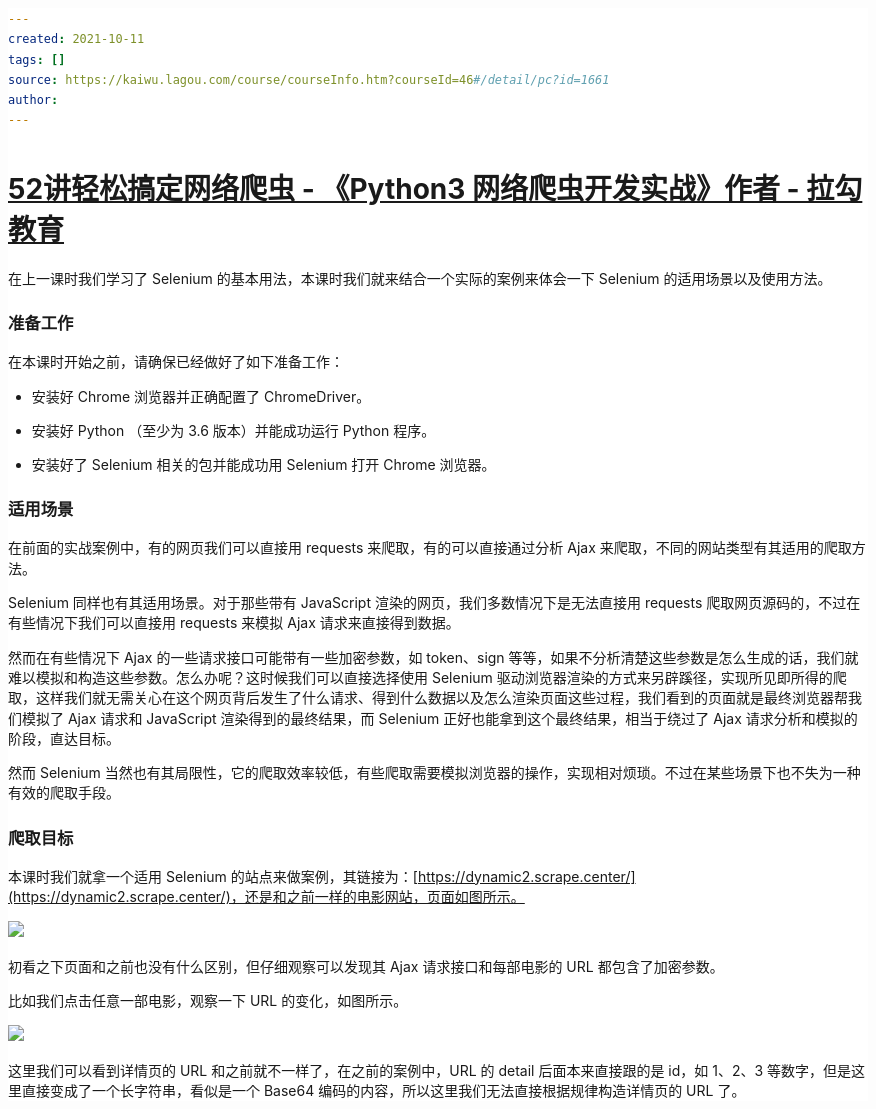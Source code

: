 ```yaml
---
created: 2021-10-11
tags: []
source: https://kaiwu.lagou.com/course/courseInfo.htm?courseId=46#/detail/pc?id=1661
author: 
---
```


# [52讲轻松搞定网络爬虫 - 《Python3 网络爬虫开发实战》作者 - 拉勾教育](https://kaiwu.lagou.com/course/courseInfo.htm?courseId=46#/detail/pc?id=1661)


在上一课时我们学习了 Selenium 的基本用法，本课时我们就来结合一个实际的案例来体会一下 Selenium 的适用场景以及使用方法。

### 准备工作

在本课时开始之前，请确保已经做好了如下准备工作：

-   安装好 Chrome 浏览器并正确配置了 ChromeDriver。
    
-   安装好 Python （至少为 3.6 版本）并能成功运行 Python 程序。
    
-   安装好了 Selenium 相关的包并能成功用 Selenium 打开 Chrome 浏览器。
    

### 适用场景

在前面的实战案例中，有的网页我们可以直接用 requests 来爬取，有的可以直接通过分析 Ajax 来爬取，不同的网站类型有其适用的爬取方法。

Selenium 同样也有其适用场景。对于那些带有 JavaScript 渲染的网页，我们多数情况下是无法直接用 requests 爬取网页源码的，不过在有些情况下我们可以直接用 requests 来模拟 Ajax 请求来直接得到数据。

然而在有些情况下 Ajax 的一些请求接口可能带有一些加密参数，如 token、sign 等等，如果不分析清楚这些参数是怎么生成的话，我们就难以模拟和构造这些参数。怎么办呢？这时候我们可以直接选择使用 Selenium 驱动浏览器渲染的方式来另辟蹊径，实现所见即所得的爬取，这样我们就无需关心在这个网页背后发生了什么请求、得到什么数据以及怎么渲染页面这些过程，我们看到的页面就是最终浏览器帮我们模拟了 Ajax 请求和 JavaScript 渲染得到的最终结果，而 Selenium 正好也能拿到这个最终结果，相当于绕过了 Ajax 请求分析和模拟的阶段，直达目标。

然而 Selenium 当然也有其局限性，它的爬取效率较低，有些爬取需要模拟浏览器的操作，实现相对烦琐。不过在某些场景下也不失为一种有效的爬取手段。

### 爬取目标

本课时我们就拿一个适用 Selenium 的站点来做案例，其链接为：[https://dynamic2.scrape.center/](https://dynamic2.scrape.center/)，还是和之前一样的电影网站，页面如图所示。

![](https://s0.lgstatic.com/i/image3/M01/7E/EC/Cgq2xl6Bvw-AStH9AASuzBi8U3Y686.png)

初看之下页面和之前也没有什么区别，但仔细观察可以发现其 Ajax 请求接口和每部电影的 URL 都包含了加密参数。

比如我们点击任意一部电影，观察一下 URL 的变化，如图所示。

![](https://s0.lgstatic.com/i/image3/M01/05/D6/Ciqah16Bvw-AZFzUAAWYkjYkT8Y467.png)

这里我们可以看到详情页的 URL 和之前就不一样了，在之前的案例中，URL 的 detail 后面本来直接跟的是 id，如 1、2、3 等数字，但是这里直接变成了一个长字符串，看似是一个 Base64 编码的内容，所以这里我们无法直接根据规律构造详情页的 URL 了。
